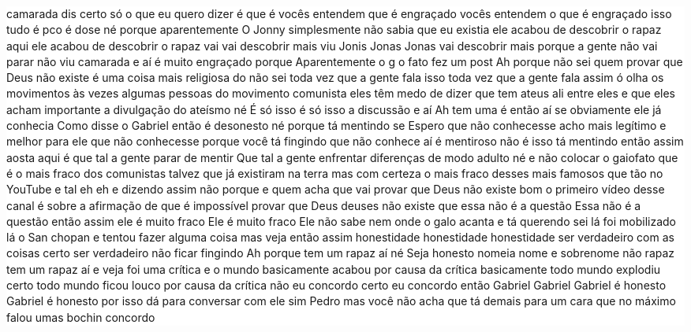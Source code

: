 camarada dis certo só o que eu quero
dizer é que é vocês entendem que é
engraçado vocês entendem o que é
engraçado isso tudo é pco é dose né
porque aparentemente O Jonny
simplesmente não sabia que eu existia
ele acabou de descobrir o rapaz aqui ele
acabou de descobrir o rapaz vai vai
descobrir mais viu Jonis
Jonas Jonas vai descobrir mais porque a
gente não vai parar não viu camarada e
aí é muito engraçado porque
Aparentemente o g o fato fez um post Ah
porque não sei quem provar que Deus não
existe é uma coisa mais religiosa do não
sei toda vez que a gente fala isso toda
vez que a gente fala assim ó olha os
movimentos às vezes algumas pessoas do
movimento comunista eles têm medo de
dizer que tem ateus ali entre eles e que
eles acham importante a divulgação do
ateísmo né É só isso é só isso a
discussão e aí Ah tem uma é então aí se
obviamente ele já conhecia Como disse o
Gabriel então é desonesto né porque tá
mentindo se Espero que não conhecesse
acho mais legítimo e melhor para ele que
não conhecesse porque você tá fingindo
que não conhece aí é mentiroso não é
isso tá mentindo então assim aosta aqui
é que tal a gente parar de mentir Que
tal a gente enfrentar diferenças de modo
adulto né e não colocar o gaiofato que é
o mais fraco dos comunistas talvez que
já existiram na terra mas com certeza o
mais fraco desses mais famosos que tão
no YouTube e tal
eh
eh e dizendo assim não porque e quem
acha que vai provar que Deus não existe
bom o primeiro vídeo desse canal é sobre
a afirmação de que é impossível provar
que Deus deuses não existe que essa não
é a questão Essa não é a questão então
assim ele é muito fraco Ele é muito
fraco Ele não sabe nem onde o galo
acanta e tá querendo sei lá foi
mobilizado lá o San chopan e tentou
fazer alguma coisa mas veja então assim
honestidade honestidade honestidade ser
verdadeiro com as coisas certo ser
verdadeiro não ficar fingindo Ah porque
tem um rapaz aí né Seja honesto nomeia
nome e sobrenome não rapaz tem um rapaz
aí e veja foi uma crítica e o mundo
basicamente acabou por causa da crítica
basicamente todo mundo explodiu certo
todo mundo ficou louco por causa da
crítica não eu concordo certo eu
concordo então Gabriel Gabriel Gabriel é
honesto Gabriel é honesto por isso dá
para conversar com ele sim Pedro mas
você não acha que tá demais para um cara
que no máximo falou umas bochin concordo